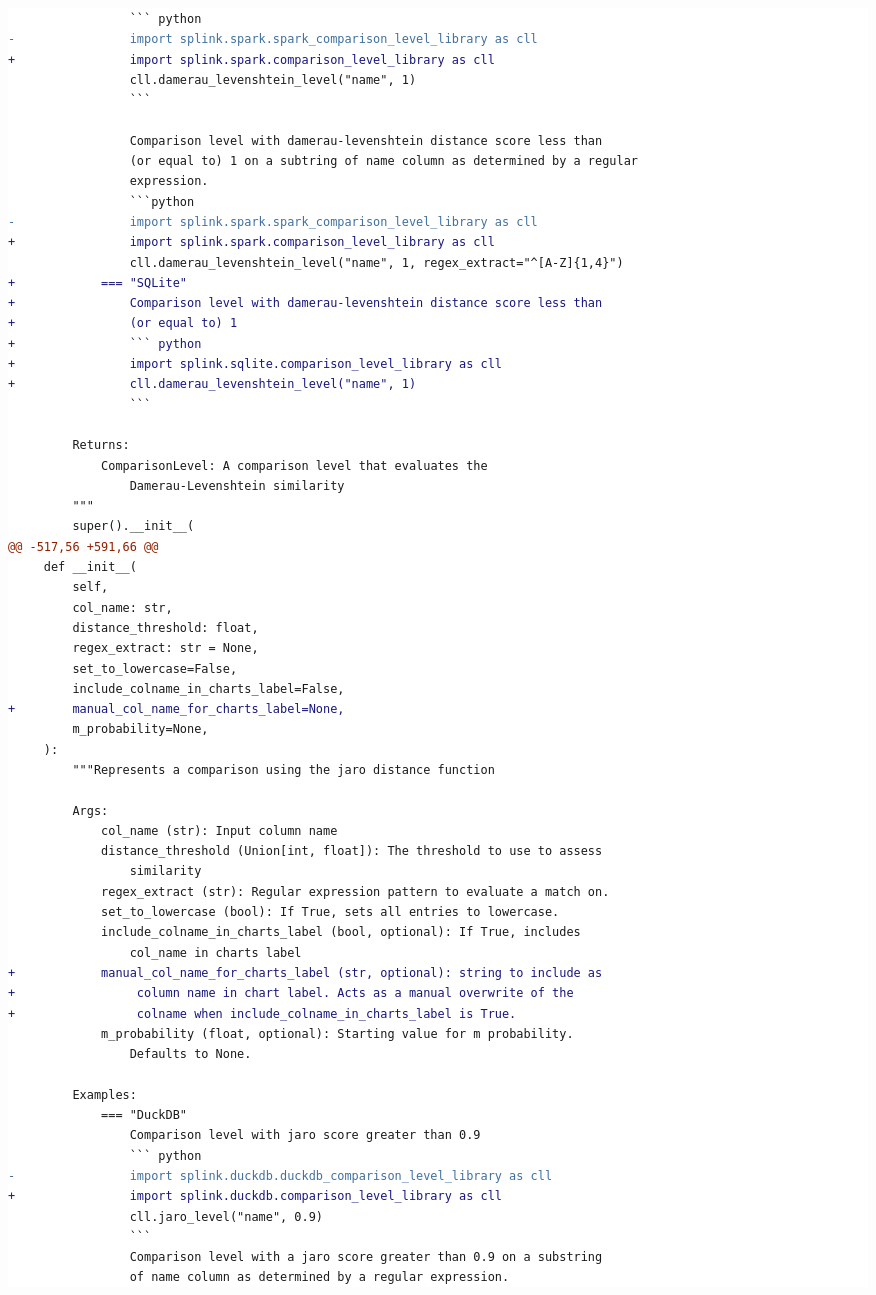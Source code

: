 ```diff
                 ``` python
-                import splink.spark.spark_comparison_level_library as cll
+                import splink.spark.comparison_level_library as cll
                 cll.damerau_levenshtein_level("name", 1)
                 ```
 
                 Comparison level with damerau-levenshtein distance score less than
                 (or equal to) 1 on a subtring of name column as determined by a regular
                 expression.
                 ```python
-                import splink.spark.spark_comparison_level_library as cll
+                import splink.spark.comparison_level_library as cll
                 cll.damerau_levenshtein_level("name", 1, regex_extract="^[A-Z]{1,4}")
+            === "SQLite"
+                Comparison level with damerau-levenshtein distance score less than
+                (or equal to) 1
+                ``` python
+                import splink.sqlite.comparison_level_library as cll
+                cll.damerau_levenshtein_level("name", 1)
                 ```
 
         Returns:
             ComparisonLevel: A comparison level that evaluates the
                 Damerau-Levenshtein similarity
         """
         super().__init__(
@@ -517,56 +591,66 @@
     def __init__(
         self,
         col_name: str,
         distance_threshold: float,
         regex_extract: str = None,
         set_to_lowercase=False,
         include_colname_in_charts_label=False,
+        manual_col_name_for_charts_label=None,
         m_probability=None,
     ):
         """Represents a comparison using the jaro distance function
 
         Args:
             col_name (str): Input column name
             distance_threshold (Union[int, float]): The threshold to use to assess
                 similarity
             regex_extract (str): Regular expression pattern to evaluate a match on.
             set_to_lowercase (bool): If True, sets all entries to lowercase.
             include_colname_in_charts_label (bool, optional): If True, includes
                 col_name in charts label
+            manual_col_name_for_charts_label (str, optional): string to include as
+                 column name in chart label. Acts as a manual overwrite of the
+                 colname when include_colname_in_charts_label is True.
             m_probability (float, optional): Starting value for m probability.
                 Defaults to None.
 
         Examples:
             === "DuckDB"
                 Comparison level with jaro score greater than 0.9
                 ``` python
-                import splink.duckdb.duckdb_comparison_level_library as cll
+                import splink.duckdb.comparison_level_library as cll
                 cll.jaro_level("name", 0.9)
                 ```
                 Comparison level with a jaro score greater than 0.9 on a substring
                 of name column as determined by a regular expression.
```